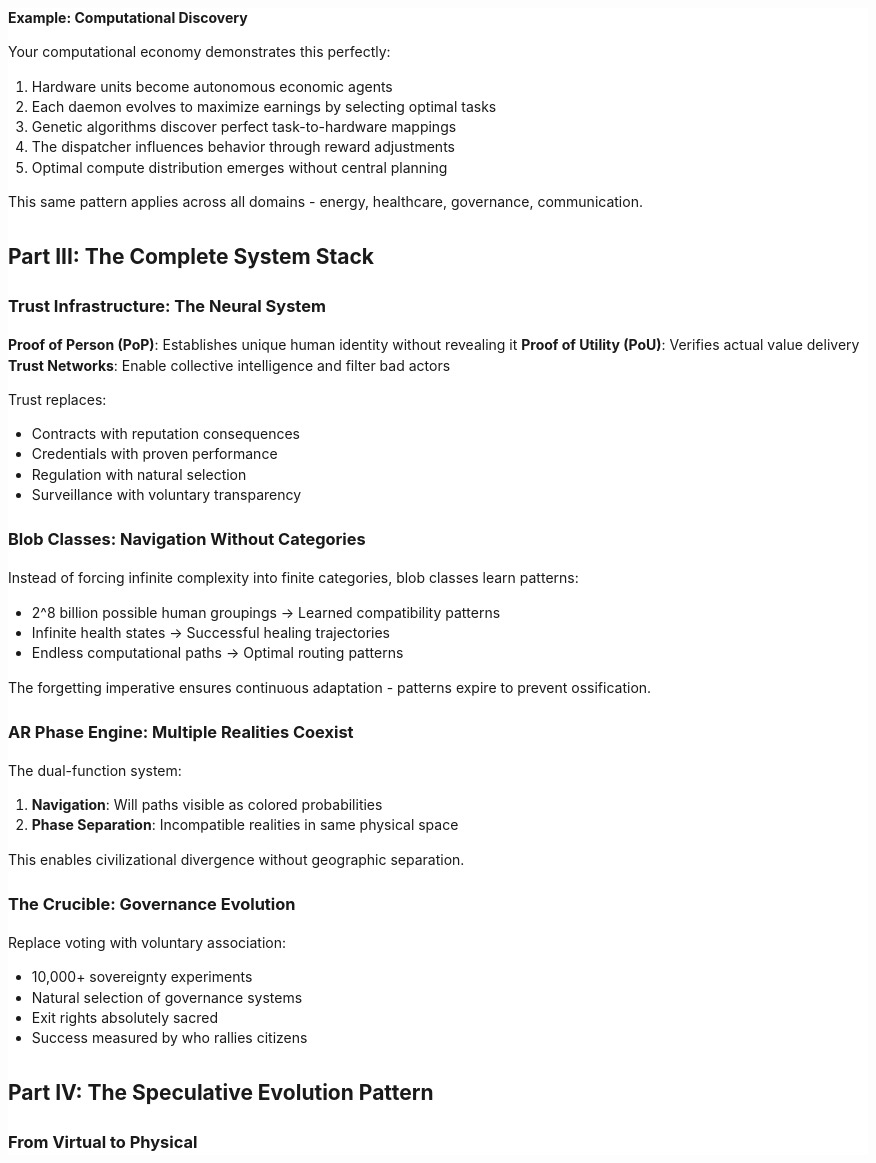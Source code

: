 **Example: Computational Discovery**

Your computational economy demonstrates this perfectly:
1. Hardware units become autonomous economic agents
2. Each daemon evolves to maximize earnings by selecting optimal tasks
3. Genetic algorithms discover perfect task-to-hardware mappings
4. The dispatcher influences behavior through reward adjustments
5. Optimal compute distribution emerges without central planning

This same pattern applies across all domains - energy, healthcare, governance, communication.

## Part III: The Complete System Stack

### Trust Infrastructure: The Neural System

**Proof of Person (PoP)**: Establishes unique human identity without revealing it
**Proof of Utility (PoU)**: Verifies actual value delivery
**Trust Networks**: Enable collective intelligence and filter bad actors

Trust replaces:
- Contracts with reputation consequences
- Credentials with proven performance
- Regulation with natural selection
- Surveillance with voluntary transparency

### Blob Classes: Navigation Without Categories

Instead of forcing infinite complexity into finite categories, blob classes learn patterns:
- 2^8 billion possible human groupings → Learned compatibility patterns
- Infinite health states → Successful healing trajectories
- Endless computational paths → Optimal routing patterns

The forgetting imperative ensures continuous adaptation - patterns expire to prevent ossification.

### AR Phase Engine: Multiple Realities Coexist

The dual-function system:
1. **Navigation**: Will paths visible as colored probabilities
2. **Phase Separation**: Incompatible realities in same physical space

This enables civilizational divergence without geographic separation.

### The Crucible: Governance Evolution

Replace voting with voluntary association:
- 10,000+ sovereignty experiments
- Natural selection of governance systems
- Exit rights absolutely sacred
- Success measured by who rallies citizens

## Part IV: The Speculative Evolution Pattern

### From Virtual to Physical
